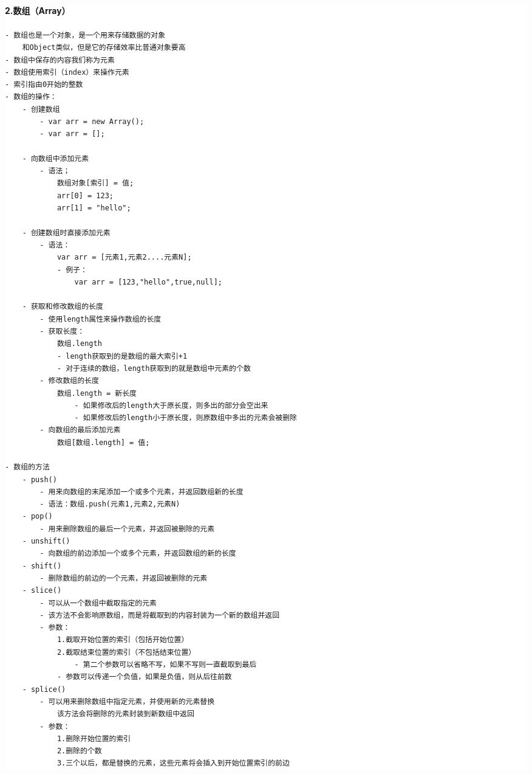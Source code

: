 #### 2.数组（Array）
	- 数组也是一个对象，是一个用来存储数据的对象
		和Object类似，但是它的存储效率比普通对象要高
	- 数组中保存的内容我们称为元素	
	- 数组使用索引（index）来操作元素
	- 索引指由0开始的整数
	- 数组的操作：
		- 创建数组
			- var arr = new Array();
			- var arr = [];
			
		- 向数组中添加元素
			- 语法；
				数组对象[索引] = 值;
				arr[0] = 123;
				arr[1] = "hello";
				
		- 创建数组时直接添加元素
			- 语法：
				var arr = [元素1,元素2....元素N];
				- 例子：
					var arr = [123,"hello",true,null];
					
		- 获取和修改数组的长度
			- 使用length属性来操作数组的长度
			- 获取长度：
				数组.length
				- length获取到的是数组的最大索引+1
				- 对于连续的数组，length获取到的就是数组中元素的个数
			- 修改数组的长度
				数组.length = 新长度
					- 如果修改后的length大于原长度，则多出的部分会空出来
					- 如果修改后的length小于原长度，则原数组中多出的元素会被删除
			- 向数组的最后添加元素
				数组[数组.length] = 值;
				
	- 数组的方法
		- push()
			- 用来向数组的末尾添加一个或多个元素，并返回数组新的长度
			- 语法：数组.push(元素1,元素2,元素N)
		- pop()
			- 用来删除数组的最后一个元素，并返回被删除的元素
		- unshift()
			- 向数组的前边添加一个或多个元素，并返回数组的新的长度
		- shift()
			- 删除数组的前边的一个元素，并返回被删除的元素
		- slice()
			- 可以从一个数组中截取指定的元素
			- 该方法不会影响原数组，而是将截取到的内容封装为一个新的数组并返回
			- 参数：
				1.截取开始位置的索引（包括开始位置）
				2.截取结束位置的索引（不包括结束位置）
					- 第二个参数可以省略不写，如果不写则一直截取到最后
				- 参数可以传递一个负值，如果是负值，则从后往前数
		- splice()
			- 可以用来删除数组中指定元素，并使用新的元素替换
				该方法会将删除的元素封装到新数组中返回
			- 参数：
				1.删除开始位置的索引
				2.删除的个数
				3.三个以后，都是替换的元素，这些元素将会插入到开始位置索引的前边
				